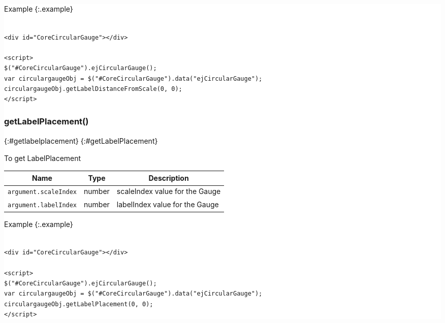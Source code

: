 
Example
{:.example}

<pre class="prettyprint">
<code> 
&lt;div id="CoreCircularGauge"&gt;&lt;/div&gt; 
  
&lt;script&gt;
$("#CoreCircularGauge").ejCircularGauge();
var circulargaugeObj = $("#CoreCircularGauge").data("ejCircularGauge");
circulargaugeObj.getLabelDistanceFromScale(0, 0);
&lt;/script&gt;</code>
</pre>



### getLabelPlacement<span class="signature">()</span>
{:#getlabelplacement}
{:#getLabelPlacement}




To get LabelPlacement

<table class="params">
<thead>
<tr>
<th>Name</th>
<th>Type</th>
<th class="last">Description</th>
</tr>
</thead>
<tbody>
<tr>
<td class="name"><code>argument.scaleIndex</code></td>
<td class="type"><span class="param-type">number</span></td>
<td class="description last">scaleIndex value for the Gauge</td>
</tr>
<tr>
<td class="name"><code>argument.labelIndex</code></td>
<td class="type"><span class="param-type">number</span></td>
<td class="description last">labelIndex value for the Gauge</td>
</tr>
</tbody>
</table>


Example
{:.example}

<pre class="prettyprint">
<code> 
&lt;div id="CoreCircularGauge"&gt;&lt;/div&gt; 
  
&lt;script&gt;
$("#CoreCircularGauge").ejCircularGauge();
var circulargaugeObj = $("#CoreCircularGauge").data("ejCircularGauge");
circulargaugeObj.getLabelPlacement(0, 0);
&lt;/script&gt;</code>
</pre>
